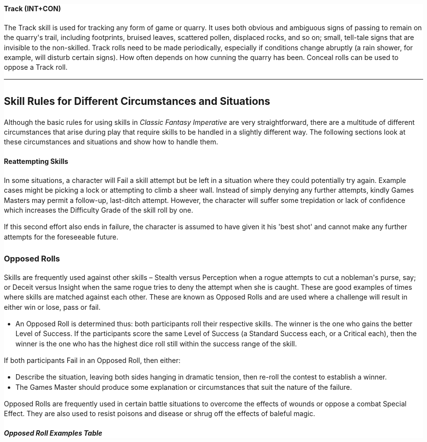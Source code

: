 #### Track (INT+CON)

The Track skill is used for tracking any form of game or quarry. It uses both obvious and ambiguous signs of passing to remain on the quarry's trail, including footprints, bruised leaves, scattered pollen, displaced rocks, and so on; small, tell-tale signs that are invisible to the non-skilled. Track rolls need to be made periodically, especially if conditions change abruptly (a rain shower, for example, will disturb certain signs). How often depends on how cunning the quarry has been. Conceal rolls can be used to oppose a Track roll.

---
## Skill Rules for Different Circumstances and Situations

Although the basic rules for using skills in _Classic Fantasy Imperative_ are very straightforward, there are a multitude of different circumstances that arise during play that require skills to be handled in a slightly different way. The following sections look at these circumstances and situations and show how to handle them.

#### Reattempting Skills

In some situations, a character will Fail a skill attempt but be left in a situation where they could potentially try again. Example cases might be picking a lock or attempting to climb a sheer wall. Instead of simply denying any further attempts, kindly Games Masters may permit a follow-up, last-ditch attempt. However, the character will suffer some trepidation or lack of confidence which increases the Difficulty Grade of the skill roll by one.

If this second effort also ends in failure, the character is assumed to have given it his 'best shot' and cannot make any further attempts for the foreseeable future.

### Opposed Rolls

Skills are frequently used against other skills – Stealth versus Perception when a rogue attempts to cut a nobleman's purse, say; or Deceit versus Insight when the same rogue tries to deny the attempt when she is caught. These are good examples of times where skills are matched against each other. These are known as Opposed Rolls and are used where a challenge will result in either win or lose, pass or fail.

- An Opposed Roll is determined thus: both participants roll their respective skills. The winner is the one who gains the better Level of Success. If the participants score the same Level of Success (a Standard Success each, or a Critical each), then the winner is the one who has the highest dice roll still within the success range of the skill.

If both participants Fail in an Opposed Roll, then either:

- Describe the situation, leaving both sides hanging in dramatic tension, then re-roll the contest to establish a winner.
- The Games Master should produce some explanation or circumstances that suit the nature of the failure.

Opposed Rolls are frequently used in certain battle situations to overcome the effects of wounds or oppose a combat Special Effect. They are also used to resist poisons and disease or shrug off the effects of baleful magic.

##### Opposed Roll Examples Table
